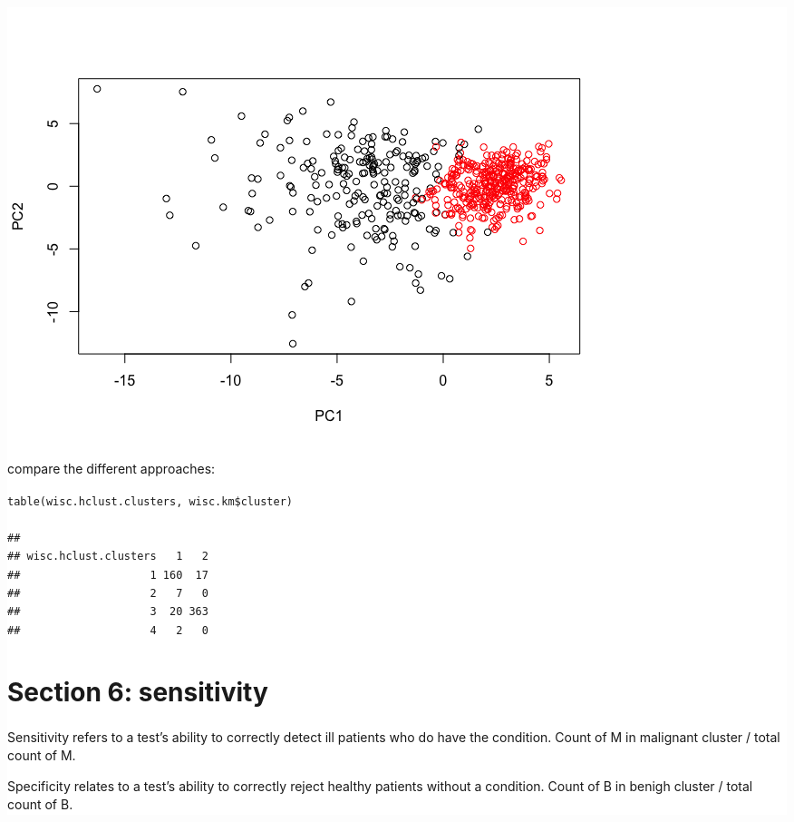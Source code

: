 ![](Class9_files/figure-markdown_strict/unnamed-chunk-27-1.png)

compare the different approaches:

    table(wisc.hclust.clusters, wisc.km$cluster)

    ##                     
    ## wisc.hclust.clusters   1   2
    ##                    1 160  17
    ##                    2   7   0
    ##                    3  20 363
    ##                    4   2   0

Section 6: sensitivity
======================

Sensitivity refers to a test’s ability to correctly detect ill patients
who do have the condition. Count of M in malignant cluster / total count
of M.

Specificity relates to a test’s ability to correctly reject healthy
patients without a condition. Count of B in benigh cluster / total count
of B.
